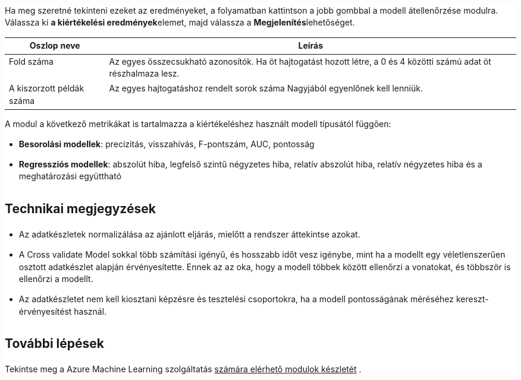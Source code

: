 Ha meg szeretné tekinteni ezeket az eredményeket, a folyamatban kattintson a jobb gombbal a modell átellenőrzése modulra. Válassza ki **a kiértékelési eredmények**elemet, majd válassza a **Megjelenítés**lehetőséget.


|Oszlop neve| Leírás|
|----|----|
|Fold száma| Az egyes összecsukható azonosítók. Ha öt hajtogatást hozott létre, a 0 és 4 közötti számú adat öt részhalmaza lesz.
|A kiszorzott példák száma|Az egyes hajtogatáshoz rendelt sorok száma Nagyjából egyenlőnek kell lenniük. |


A modul a következő metrikákat is tartalmazza a kiértékeléshez használt modell típusától függően: 

+ **Besorolási modellek**: precizitás, visszahívás, F-pontszám, AUC, pontosság  

+ **Regressziós modellek**: abszolút hiba, legfelső szintű négyzetes hiba, relatív abszolút hiba, relatív négyzetes hiba és a meghatározási együttható


## <a name="technical-notes"></a>Technikai megjegyzések  

+ Az adatkészletek normalizálása az ajánlott eljárás, mielőtt a rendszer áttekintse azokat. 

+ A Cross validate Model sokkal több számítási igényű, és hosszabb időt vesz igénybe, mint ha a modellt egy véletlenszerűen osztott adatkészlet alapján érvényesítette. Ennek az az oka, hogy a modell többek között ellenőrzi a vonatokat, és többször is ellenőrzi a modellt.

+ Az adatkészletet nem kell kiosztani képzésre és tesztelési csoportokra, ha a modell pontosságának méréséhez kereszt-érvényesítést használ. 


## <a name="next-steps"></a>További lépések

Tekintse meg a Azure Machine Learning szolgáltatás [számára elérhető modulok készletét](module-reference.md) . 

